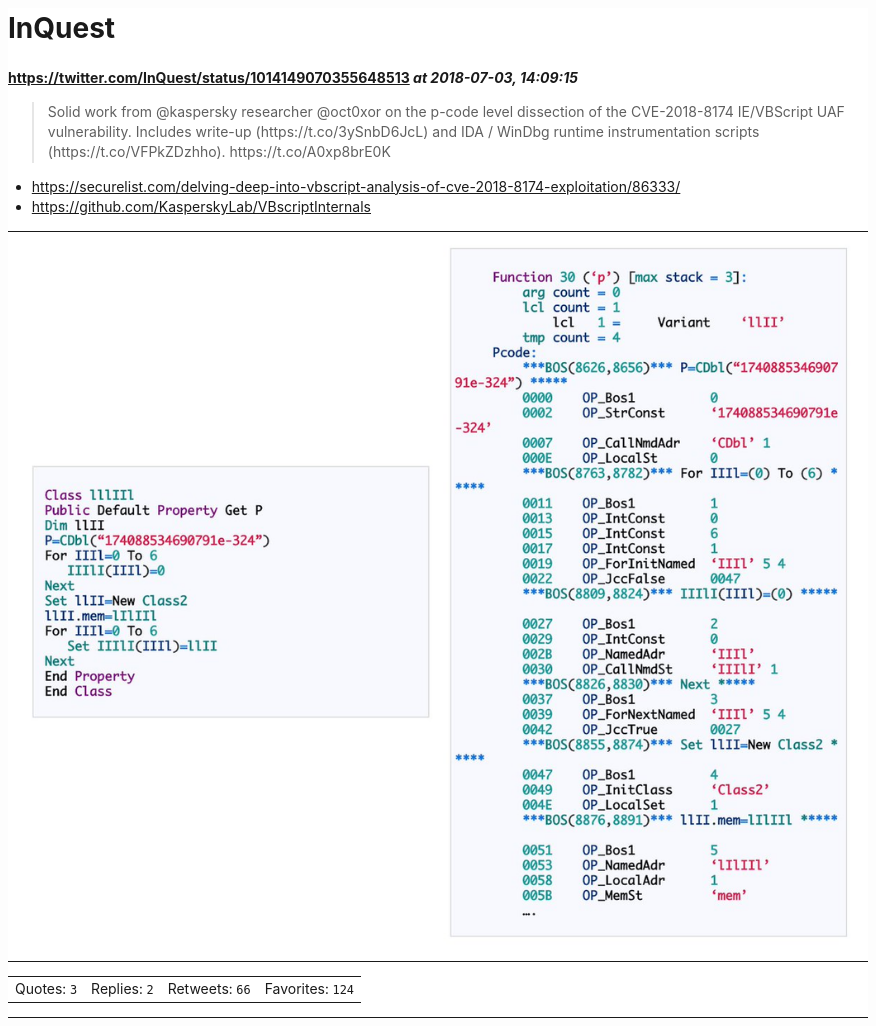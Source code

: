 
# InQuest
**https://twitter.com/InQuest/status/1014149070355648513 _at 2018-07-03, 14:09:15_**
<blockquote>
Solid work from @kaspersky researcher @oct0xor on the p-code level dissection of the CVE-2018-8174 IE/VBScript UAF vulnerability. Includes write-up (https://t.co/3ySnbD6JcL) and IDA / WinDbg runtime instrumentation scripts (https://t.co/VFPkZDzhho). https://t.co/A0xp8brE0K
</blockquote>

* https://securelist.com/delving-deep-into-vbscript-analysis-of-cve-2018-8174-exploitation/86333/
* https://github.com/KasperskyLab/VBscriptInternals

<table><tr>
<td><img src="pictures/a9de20192bc929859c3388c45a7e6064ada6e0ef16e84481cb4b7a33562d0c98.jpg" alt="a9de20192bc929859c3388c45a7e6064ada6e0ef16e84481cb4b7a33562d0c98.jpg"></td>
</table></tr>
<table><tr>
<td>Quotes: <code>3</code></td>
<td>Replies: <code>2</code></td>
<td>Retweets: <code>66</code></td>
<td>Favorites: <code>124</code></td>
</tr></table>

---
